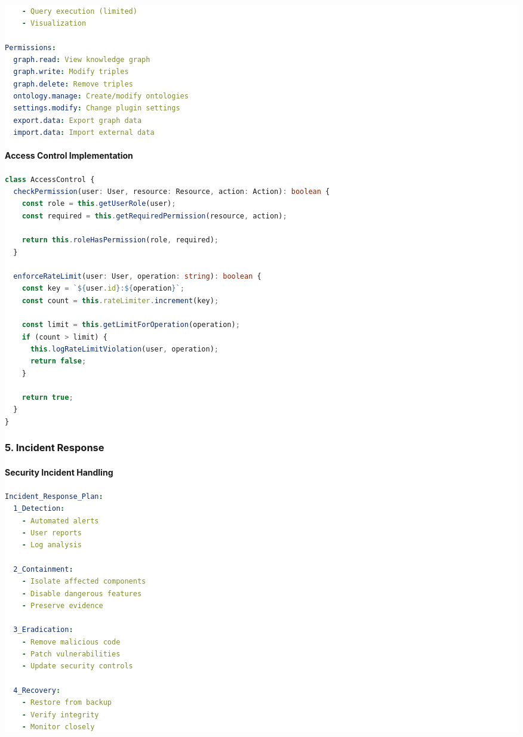 ```yaml
    - Query execution (limited)
    - Visualization

Permissions:
  graph.read: View knowledge graph
  graph.write: Modify triples
  graph.delete: Remove triples
  ontology.manage: Create/modify ontologies
  settings.modify: Change plugin settings
  export.data: Export graph data
  import.data: Import external data
```

#### Access Control Implementation

```typescript
class AccessControl {
  checkPermission(user: User, resource: Resource, action: Action): boolean {
    const role = this.getUserRole(user);
    const required = this.getRequiredPermission(resource, action);

    return this.roleHasPermission(role, required);
  }

  enforceRateLimit(user: User, operation: string): boolean {
    const key = `${user.id}:${operation}`;
    const count = this.rateLimiter.increment(key);

    const limit = this.getLimitForOperation(operation);
    if (count > limit) {
      this.logRateLimitViolation(user, operation);
      return false;
    }

    return true;
  }
}
```

### 5. Incident Response

#### Security Incident Handling

```yaml
Incident_Response_Plan:
  1_Detection:
    - Automated alerts
    - User reports
    - Log analysis

  2_Containment:
    - Isolate affected components
    - Disable dangerous features
    - Preserve evidence

  3_Eradication:
    - Remove malicious code
    - Patch vulnerabilities
    - Update security controls

  4_Recovery:
    - Restore from backup
    - Verify integrity
    - Monitor closely
```